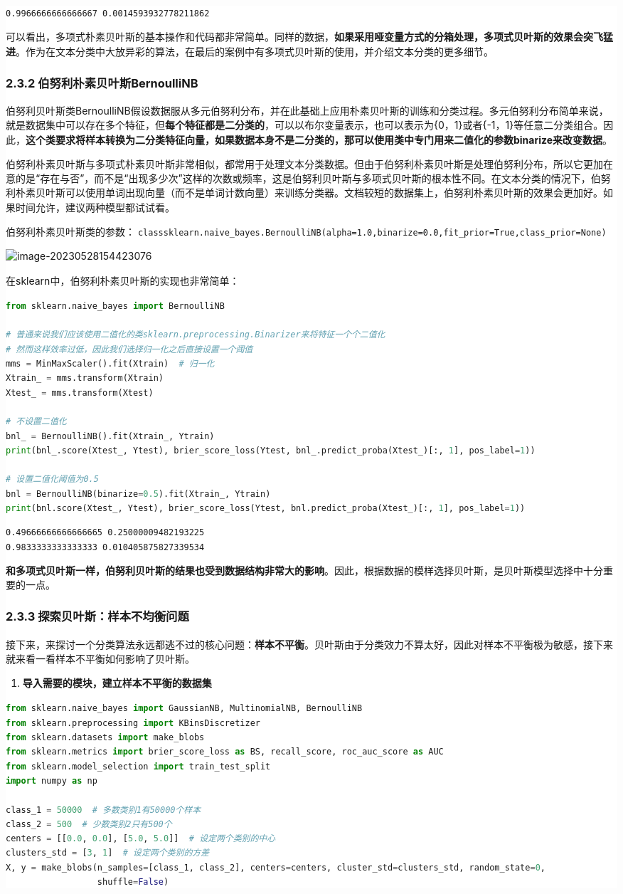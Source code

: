     0.9966666666666667 0.0014593932778211862


可以看出，多项式朴素贝叶斯的基本操作和代码都非常简单。同样的数据，**如果采用哑变量方式的分箱处理，多项式贝叶斯的效果会突飞猛进**。作为在文本分类中大放异彩的算法，在最后的案例中有多项式贝叶斯的使用，并介绍文本分类的更多细节。

### 2.3.2 伯努利朴素贝叶斯BernoulliNB
伯努利贝叶斯类BernoulliNB假设数据服从多元伯努利分布，并在此基础上应用朴素贝叶斯的训练和分类过程。多元伯努利分布简单来说，就是数据集中可以存在多个特征，但**每个特征都是二分类的**，可以以布尔变量表示，也可以表示为{0，1}或者{-1，1}等任意二分类组合。因此，**这个类要求将样本转换为二分类特征向量，如果数据本身不是二分类的，那可以使用类中专门用来二值化的参数binarize来改变数据**。

伯努利朴素贝叶斯与多项式朴素贝叶斯非常相似，都常用于处理文本分类数据。但由于伯努利朴素贝叶斯是处理伯努利分布，所以它更加在意的是“存在与否”，而不是“出现多少次”这样的次数或频率，这是伯努利贝叶斯与多项式贝叶斯的根本性不同。在文本分类的情况下，伯努利朴素贝叶斯可以使用单词出现向量（而不是单词计数向量）来训练分类器。文档较短的数据集上，伯努利朴素贝叶斯的效果会更加好。如果时间允许，建议两种模型都试试看。

伯努利朴素贝叶斯类的参数：
`classsklearn.naive_bayes.BernoulliNB(alpha=1.0,binarize=0.0,fit_prior=True,class_prior=None)`

![image-20230528154423076](https://gitee.com/SolarLv/my-image-host/raw/master/img/202305281544270.png)

在sklearn中，伯努利朴素贝叶斯的实现也非常简单：

```python
from sklearn.naive_bayes import BernoulliNB

# 普通来说我们应该使用二值化的类sklearn.preprocessing.Binarizer来将特征一个个二值化
# 然而这样效率过低，因此我们选择归一化之后直接设置一个阈值
mms = MinMaxScaler().fit(Xtrain)  # 归一化
Xtrain_ = mms.transform(Xtrain)
Xtest_ = mms.transform(Xtest)

# 不设置二值化
bnl_ = BernoulliNB().fit(Xtrain_, Ytrain)
print(bnl_.score(Xtest_, Ytest), brier_score_loss(Ytest, bnl_.predict_proba(Xtest_)[:, 1], pos_label=1))

# 设置二值化阈值为0.5
bnl = BernoulliNB(binarize=0.5).fit(Xtrain_, Ytrain)
print(bnl.score(Xtest_, Ytest), brier_score_loss(Ytest, bnl.predict_proba(Xtest_)[:, 1], pos_label=1))
```

    0.49666666666666665 0.25000009482193225
    0.9833333333333333 0.010405875827339534

**和多项式贝叶斯一样，伯努利贝叶斯的结果也受到数据结构非常大的影响**。因此，根据数据的模样选择贝叶斯，是贝叶斯模型选择中十分重要的一点。

### 2.3.3 探索贝叶斯：样本不均衡问题
接下来，来探讨一个分类算法永远都逃不过的核心问题：**样本不平衡**。贝叶斯由于分类效力不算太好，因此对样本不平衡极为敏感，接下来就来看一看样本不平衡如何影响了贝叶斯。
1. **导入需要的模块，建立样本不平衡的数据集**


```python
from sklearn.naive_bayes import GaussianNB, MultinomialNB, BernoulliNB
from sklearn.preprocessing import KBinsDiscretizer
from sklearn.datasets import make_blobs
from sklearn.metrics import brier_score_loss as BS, recall_score, roc_auc_score as AUC
from sklearn.model_selection import train_test_split
import numpy as np

class_1 = 50000  # 多数类别1有50000个样本
class_2 = 500  # 少数类别2只有500个
centers = [[0.0, 0.0], [5.0, 5.0]]  # 设定两个类别的中心
clusters_std = [3, 1]  # 设定两个类别的方差
X, y = make_blobs(n_samples=[class_1, class_2], centers=centers, cluster_std=clusters_std, random_state=0,
                  shuffle=False)
```
